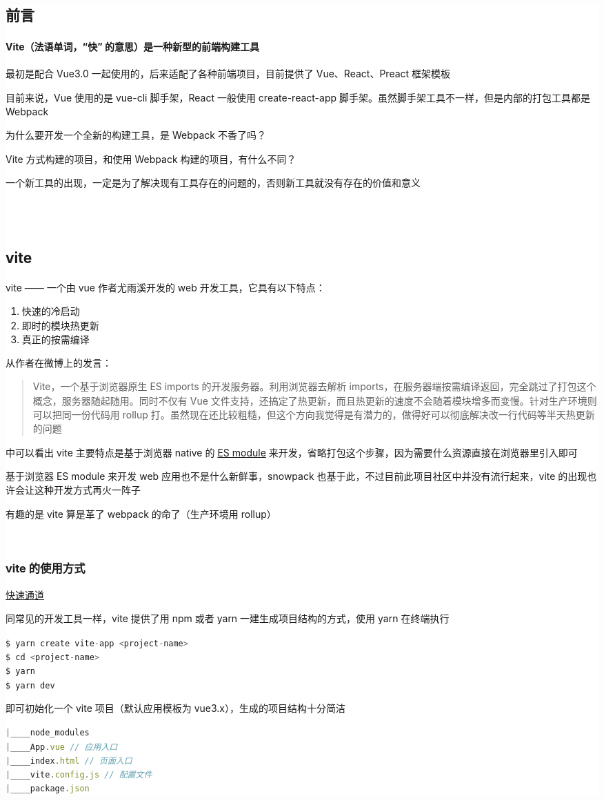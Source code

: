 ## 前言

#### Vite（法语单词，“快” 的意思）是一种新型的前端构建工具

最初是配合 Vue3.0 一起使用的，后来适配了各种前端项目，目前提供了 Vue、React、Preact 框架模板

目前来说，Vue 使用的是 vue-cli 脚手架，React 一般使用 create-react-app 脚手架。虽然脚手架工具不一样，但是内部的打包工具都是 Webpack

为什么要开发一个全新的构建工具，是 Webpack 不香了吗？

Vite 方式构建的项目，和使用 Webpack 构建的项目，有什么不同？

一个新工具的出现，一定是为了解决现有工具存在的问题的，否则新工具就没有存在的价值和意义

<br >

<br >

## vite

vite —— 一个由 vue 作者尤雨溪开发的 web 开发工具，它具有以下特点：

1. 快速的冷启动
2. 即时的模块热更新
3. 真正的按需编译

从作者在微博上的发言：

> Vite，一个基于浏览器原生 ES imports 的开发服务器。利用浏览器去解析 imports，在服务器端按需编译返回，完全跳过了打包这个概念，服务器随起随用。同时不仅有 Vue 文件支持，还搞定了热更新，而且热更新的速度不会随着模块增多而变慢。针对生产环境则可以把同一份代码用 rollup 打。虽然现在还比较粗糙，但这个方向我觉得是有潜力的，做得好可以彻底解决改一行代码等半天热更新的问题

中可以看出 vite 主要特点是基于浏览器 native 的 [ES module](https://developer.mozilla.org/en-US/docs/Web/JavaScript/Reference/Statements/import) 来开发，省略打包这个步骤，因为需要什么资源直接在浏览器里引入即可

基于浏览器 ES module 来开发 web 应用也不是什么新鲜事，snowpack 也基于此，不过目前此项目社区中并没有流行起来，vite 的出现也许会让这种开发方式再火一阵子

有趣的是 vite 算是革了 webpack 的命了（生产环境用 rollup）

<br >

### vite 的使用方式

[快速通道](https://vitejs.dev/guide/ )

同常见的开发工具一样，vite 提供了用 npm 或者 yarn 一建生成项目结构的方式，使用 yarn 在终端执行

```js
$ yarn create vite-app <project-name>
$ cd <project-name>
$ yarn
$ yarn dev
```

即可初始化一个 vite 项目（默认应用模板为 vue3.x），生成的项目结构十分简洁

```js
|____node_modules
|____App.vue // 应用入口
|____index.html // 页面入口
|____vite.config.js // 配置文件
|____package.json
```

